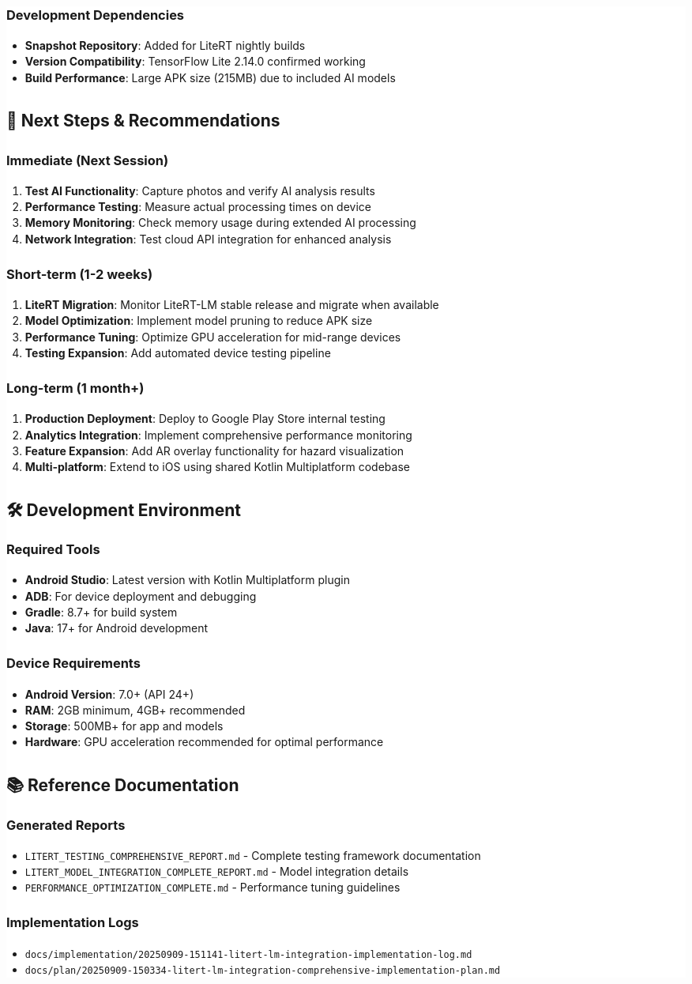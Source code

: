 ### Development Dependencies
- **Snapshot Repository**: Added for LiteRT nightly builds
- **Version Compatibility**: TensorFlow Lite 2.14.0 confirmed working
- **Build Performance**: Large APK size (215MB) due to included AI models

## 📅 Next Steps & Recommendations

### Immediate (Next Session)
1. **Test AI Functionality**: Capture photos and verify AI analysis results
2. **Performance Testing**: Measure actual processing times on device
3. **Memory Monitoring**: Check memory usage during extended AI processing
4. **Network Integration**: Test cloud API integration for enhanced analysis

### Short-term (1-2 weeks)
1. **LiteRT Migration**: Monitor LiteRT-LM stable release and migrate when available
2. **Model Optimization**: Implement model pruning to reduce APK size
3. **Performance Tuning**: Optimize GPU acceleration for mid-range devices
4. **Testing Expansion**: Add automated device testing pipeline

### Long-term (1 month+)
1. **Production Deployment**: Deploy to Google Play Store internal testing
2. **Analytics Integration**: Implement comprehensive performance monitoring
3. **Feature Expansion**: Add AR overlay functionality for hazard visualization
4. **Multi-platform**: Extend to iOS using shared Kotlin Multiplatform codebase

## 🛠️ Development Environment

### Required Tools
- **Android Studio**: Latest version with Kotlin Multiplatform plugin
- **ADB**: For device deployment and debugging
- **Gradle**: 8.7+ for build system
- **Java**: 17+ for Android development

### Device Requirements
- **Android Version**: 7.0+ (API 24+)
- **RAM**: 2GB minimum, 4GB+ recommended
- **Storage**: 500MB+ for app and models
- **Hardware**: GPU acceleration recommended for optimal performance

## 📚 Reference Documentation

### Generated Reports
- `LITERT_TESTING_COMPREHENSIVE_REPORT.md` - Complete testing framework documentation
- `LITERT_MODEL_INTEGRATION_COMPLETE_REPORT.md` - Model integration details
- `PERFORMANCE_OPTIMIZATION_COMPLETE.md` - Performance tuning guidelines

### Implementation Logs
- `docs/implementation/20250909-151141-litert-lm-integration-implementation-log.md`
- `docs/plan/20250909-150334-litert-lm-integration-comprehensive-implementation-plan.md`
